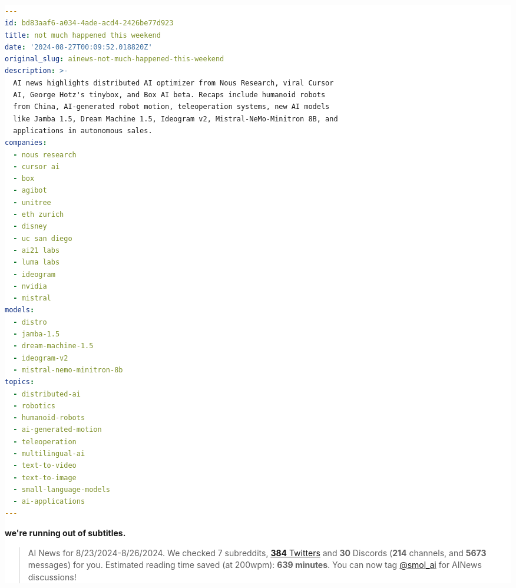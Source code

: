 ```yaml
---
id: bd83aaf6-a034-4ade-acd4-2426be77d923
title: not much happened this weekend
date: '2024-08-27T00:09:52.018820Z'
original_slug: ainews-not-much-happened-this-weekend
description: >-
  AI news highlights distributed AI optimizer from Nous Research, viral Cursor
  AI, George Hotz's tinybox, and Box AI beta. Recaps include humanoid robots
  from China, AI-generated robot motion, teleoperation systems, new AI models
  like Jamba 1.5, Dream Machine 1.5, Ideogram v2, Mistral-NeMo-Minitron 8B, and
  applications in autonomous sales.
companies:
  - nous research
  - cursor ai
  - box
  - agibot
  - unitree
  - eth zurich
  - disney
  - uc san diego
  - ai21 labs
  - luma labs
  - ideogram
  - nvidia
  - mistral
models:
  - distro
  - jamba-1.5
  - dream-machine-1.5
  - ideogram-v2
  - mistral-nemo-minitron-8b
topics:
  - distributed-ai
  - robotics
  - humanoid-robots
  - ai-generated-motion
  - teleoperation
  - multilingual-ai
  - text-to-video
  - text-to-image
  - small-language-models
  - ai-applications
---
```



**we're running out of subtitles.**

> AI News for 8/23/2024-8/26/2024. We checked 7 subreddits, [**384** Twitters](https://twitter.com/i/lists/1585430245762441216) and **30** Discords (**214** channels, and **5673** messages) for you. Estimated reading time saved (at 200wpm): **639 minutes**. You can now tag [@smol_ai](https://x.com/smol_ai) for AINews discussions!
